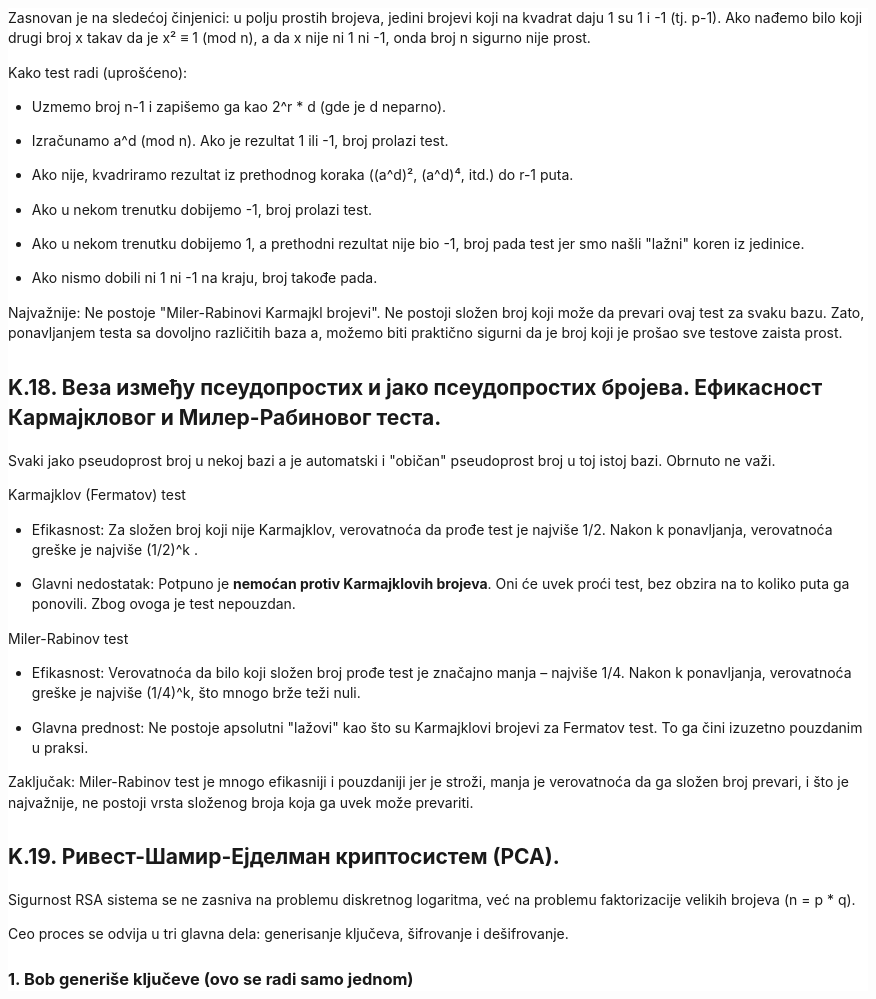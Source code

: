 Zasnovan je na sledećoj činjenici: u polju prostih brojeva, jedini brojevi koji na kvadrat daju 1 su 1 i -1 (tj. p-1). Ako nađemo bilo koji drugi broj x takav da je x² ≡ 1 (mod n), a da x nije ni 1 ni -1, onda broj n sigurno nije prost.

Kako test radi (uprošćeno):

- Uzmemo broj n-1 i zapišemo ga kao 2^r * d (gde je d neparno). 

- Izračunamo a^d (mod n). Ako je rezultat 1 ili -1, broj prolazi test. 

- Ako nije, kvadriramo rezultat iz prethodnog koraka ((a^d)², (a^d)⁴, itd.) do r-1 puta.

- Ako u nekom trenutku dobijemo -1, broj prolazi test. 

- Ako u nekom trenutku dobijemo 1, a prethodni rezultat nije bio -1, broj pada test jer smo našli "lažni" koren iz jedinice. 

- Ako nismo dobili ni 1 ni -1 na kraju, broj takođe pada.

Najvažnije: Ne postoje "Miler-Rabinovi Karmajkl brojevi". Ne postoji složen broj koji može da prevari ovaj test za svaku bazu.  Zato, ponavljanjem testa sa dovoljno različitih baza a, možemo biti praktično sigurni da je broj koji je prošao sve testove zaista prost.

## K.18. Веза између псеудопростих и јако псеудопростих бројева. Ефикасност Кармајкловог и Милер-Рабиновог теста.

Svaki jako pseudoprost broj u nekoj bazi a je automatski i "običan" pseudoprost broj u toj istoj bazi. Obrnuto ne važi.

Karmajklov (Fermatov) test

- Efikasnost: Za složen broj koji nije Karmajklov, verovatnoća da prođe test je najviše 1/2. Nakon k ponavljanja, verovatnoća greške je najviše (1/2)^k .

- Glavni nedostatak: Potpuno je **nemoćan protiv Karmajklovih brojeva**. Oni će uvek proći test, bez obzira na to koliko puta ga ponovili. Zbog ovoga je test nepouzdan.

Miler-Rabinov test

- Efikasnost: Verovatnoća da bilo koji složen broj prođe test je značajno manja – najviše 1/4. Nakon k ponavljanja, verovatnoća greške je najviše (1/4)^k, što mnogo brže teži nuli.

- Glavna prednost: Ne postoje apsolutni "lažovi" kao što su Karmajklovi brojevi za Fermatov test. To ga čini izuzetno pouzdanim u praksi.

Zaključak: Miler-Rabinov test je mnogo efikasniji i pouzdaniji jer je stroži, manja je verovatnoća da ga složen broj prevari, i što je najvažnije, ne postoji vrsta složenog broja koja ga uvek može prevariti.

## K.19. Ривест-Шамир-Ејделман криптосистем (РСА).

Sigurnost RSA sistema se ne zasniva na problemu diskretnog logaritma, već na problemu faktorizacije velikih brojeva (n = p * q).

Ceo proces se odvija u tri glavna dela: generisanje ključeva, šifrovanje i dešifrovanje.

### 1. Bob generiše ključeve (ovo se radi samo jednom)
